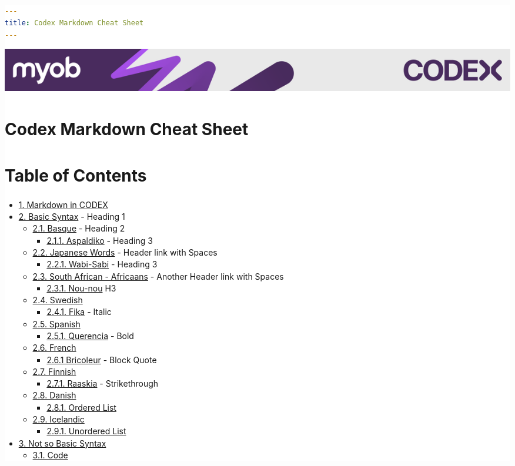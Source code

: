 ```yaml
---
title: Codex Markdown Cheat Sheet
---
```



![](../assets/BANNER.png)

# Codex Markdown Cheat Sheet

# Table of Contents

- [1. Markdown in CODEX](https://myobconfluence.atlassian.net/wiki/spaces/TEC/pages/9798189804/Codex+Markdown+Cheat+Sheet#Markdown-in-CODEX)
- [2. Basic Syntax](https://myobconfluence.atlassian.net/wiki/spaces/TEC/pages/9798189804/Codex+Markdown+Cheat+Sheet#Reference-Links#Basic-Syntax-(H1)) - Heading 1
  - [2.1. Basque](https://myobconfluence.atlassian.net/wiki/spaces/TEC/pages/9798189804/Codex+Markdown+Cheat+Sheet#Reference-Links#Basque-(h2)) - Heading 2
    - [2.1.1. Aspaldiko](https://myobconfluence.atlassian.net/wiki/spaces/TEC/pages/9798189804/Codex+Markdown+Cheat+Sheet#Reference-Links#Aspaldiko-(h3)) - Heading 3
  - [2.2. Japanese Words](https://myobconfluence.atlassian.net/wiki/spaces/TEC/pages/9798189804/Codex+Markdown+Cheat+Sheet#Reference-Links#Japanese---Words) - Header link with Spaces
    - [2.2.1. Wabi-Sabi](https://myobconfluence.atlassian.net/wiki/spaces/TEC/pages/9798189804/Codex+Markdown+Cheat+Sheet#Reference-Links#Wabi-Sabi) - Heading 3
  - [2.3. South African - Africaans](https://myobconfluence.atlassian.net/wiki/spaces/TEC/pages/9798189804/Codex+Markdown+Cheat+Sheet#Reference-Links#South-African---Africaans) - Another Header link with Spaces
    - [2.3.1. Nou-nou](https://myobconfluence.atlassian.net/wiki/spaces/TEC/pages/9798189804/Codex+Markdown+Cheat+Sheet#Reference-Links#Nou-Nou) H3
  - [2.4. Swedish](https://myobconfluence.atlassian.net/wiki/spaces/TEC/pages/9798189804/Codex+Markdown+Cheat+Sheet#Reference-Links#Swedish)
    - [2.4.1. Fika](https://myobconfluence.atlassian.net/wiki/spaces/TEC/pages/9798189804/Codex+Markdown+Cheat+Sheet#Reference-Links#Fika) - Italic
  - [2.5. Spanish](https://myobconfluence.atlassian.net/wiki/spaces/TEC/pages/9798189804/Codex+Markdown+Cheat+Sheet#Reference-Links#Spanish)
    - [2.5.1. Querencia](https://myobconfluence.atlassian.net/wiki/spaces/TEC/pages/9798189804/Codex+Markdown+Cheat+Sheet#Reference-Links#Querencia) - Bold
  - [2.6. French](https://myobconfluence.atlassian.net/wiki/spaces/TEC/pages/9798189804/Codex+Markdown+Cheat+Sheet#Reference-Links#French)
    - [2.6.1 Bricoleur](https://myobconfluence.atlassian.net/wiki/spaces/TEC/pages/9798189804/Codex+Markdown+Cheat+Sheet#Reference-Links#Bricoleur) - Block Quote
  - [2.7. Finnish](https://myobconfluence.atlassian.net/wiki/spaces/TEC/pages/9798189804/Codex+Markdown+Cheat+Sheet#Reference-Links#Finnish)
    - [2.7.1. Raaskia](https://myobconfluence.atlassian.net/wiki/spaces/TEC/pages/9798189804/Codex+Markdown+Cheat+Sheet#Reference-Links#Raaskia) - Strikethrough
  - [2.8. Danish](https://myobconfluence.atlassian.net/wiki/spaces/TEC/pages/9798189804/Codex+Markdown+Cheat+Sheet#Reference-Links#Danish)
    - [2.8.1. Ordered List](https://myobconfluence.atlassian.net/wiki/spaces/TEC/pages/9798189804/Codex+Markdown+Cheat+Sheet#Reference-Links#Danish)
  - [2.9. Icelandic](https://myobconfluence.atlassian.net/wiki/spaces/TEC/pages/9798189804/Codex+Markdown+Cheat+Sheet#Reference-Links#Icelandic)
    - [2.9.1. Unordered List](https://myobconfluence.atlassian.net/wiki/spaces/TEC/pages/9798189804/Codex+Markdown+Cheat+Sheet#Reference-Links#Icelandic)
- [3. Not so Basic Syntax](https://myobconfluence.atlassian.net/wiki/spaces/TEC/pages/9798189804/Codex+Markdown+Cheat+Sheet#Reference-Links#Not-so-Basic-Syntax)
  - [3.1. Code](https://myobconfluence.atlassian.net/wiki/spaces/TEC/pages/9798189804/Codex+Markdown+Cheat+Sheet#Reference-Links#Code)